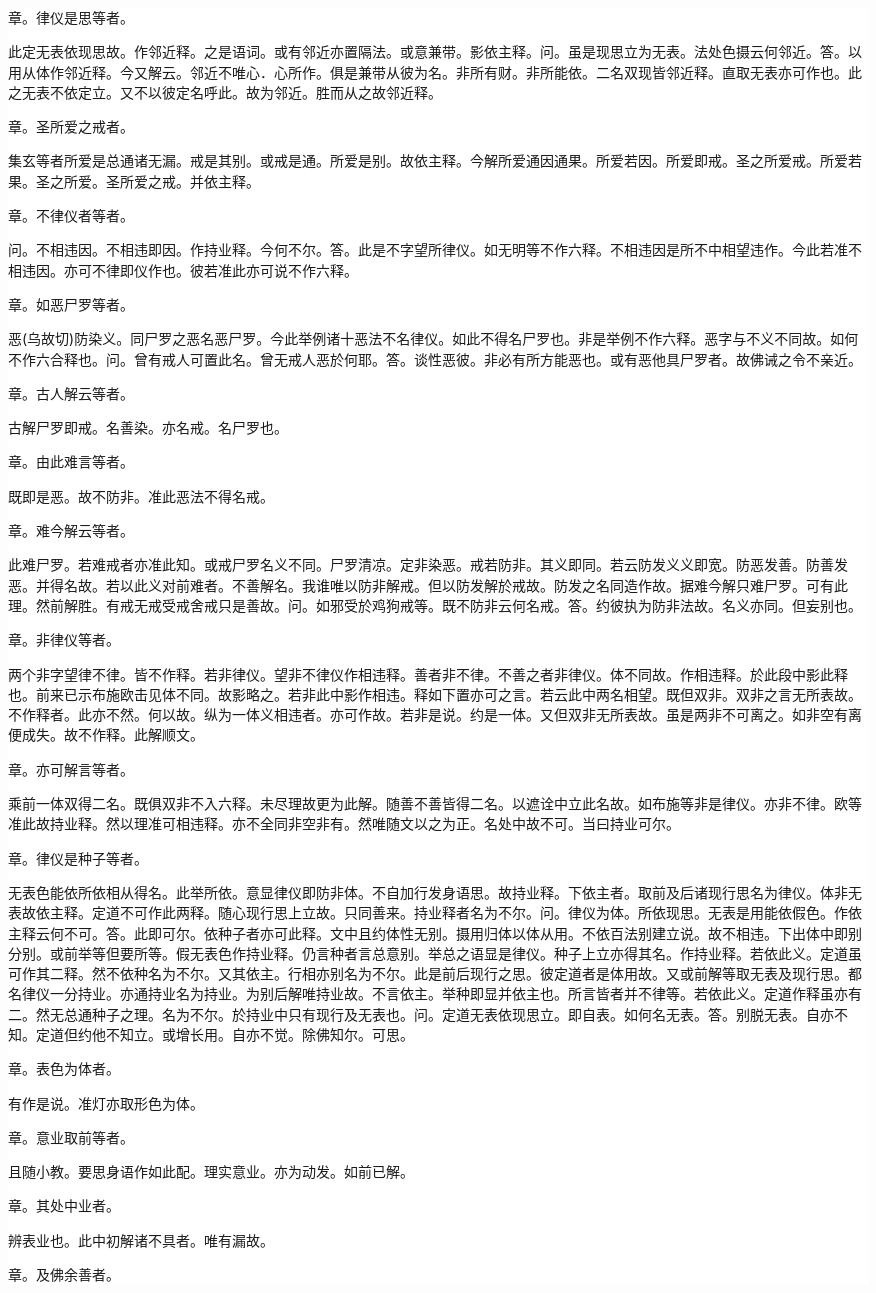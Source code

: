 章。律仪是思等者。  

此定无表依现思故。作邻近释。之是语词。或有邻近亦置隔法。或意兼带。影依主释。问。虽是现思立为无表。法处色摄云何邻近。答。以用从体作邻近释。今又解云。邻近不唯心．心所作。俱是兼带从彼为名。非所有财。非所能依。二名双现皆邻近释。直取无表亦可作也。此之无表不依定立。又不以彼定名呼此。故为邻近。胜而从之故邻近释。  

章。圣所爱之戒者。  

集玄等者所爱是总通诸无漏。戒是其别。或戒是通。所爱是别。故依主释。今解所爱通因通果。所爱若因。所爱即戒。圣之所爱戒。所爱若果。圣之所爱。圣所爱之戒。并依主释。  

章。不律仪者等者。  

问。不相违因。不相违即因。作持业释。今何不尔。答。此是不字望所律仪。如无明等不作六释。不相违因是所不中相望违作。今此若准不相违因。亦可不律即仪作也。彼若准此亦可说不作六释。  

章。如恶尸罗等者。  

恶(乌故切)防染义。同尸罗之恶名恶尸罗。今此举例诸十恶法不名律仪。如此不得名尸罗也。非是举例不作六释。恶字与不义不同故。如何不作六合释也。问。曾有戒人可置此名。曾无戒人恶於何耶。答。谈性恶彼。非必有所方能恶也。或有恶他具尸罗者。故佛诫之令不亲近。  

章。古人解云等者。  

古解尸罗即戒。名善染。亦名戒。名尸罗也。  

章。由此难言等者。  

既即是恶。故不防非。准此恶法不得名戒。  

章。难今解云等者。  

此难尸罗。若难戒者亦准此知。或戒尸罗名义不同。尸罗清凉。定非染恶。戒若防非。其义即同。若云防发义义即宽。防恶发善。防善发恶。并得名故。若以此义对前难者。不善解名。我谁唯以防非解戒。但以防发解於戒故。防发之名同造作故。据难今解只难尸罗。可有此理。然前解胜。有戒无戒受戒舍戒只是善故。问。如邪受於鸡狗戒等。既不防非云何名戒。答。约彼执为防非法故。名义亦同。但妄别也。  

章。非律仪等者。  

两个非字望律不律。皆不作释。若非律仪。望非不律仪作相违释。善者非不律。不善之者非律仪。体不同故。作相违释。於此段中影此释也。前来已示布施欧击见体不同。故影略之。若非此中影作相违。释如下置亦可之言。若云此中两名相望。既但双非。双非之言无所表故。不作释者。此亦不然。何以故。纵为一体义相违者。亦可作故。若非是说。约是一体。又但双非无所表故。虽是两非不可离之。如非空有离便成失。故不作释。此解顺文。  

章。亦可解言等者。  

乘前一体双得二名。既俱双非不入六释。未尽理故更为此解。随善不善皆得二名。以遮诠中立此名故。如布施等非是律仪。亦非不律。欧等准此故持业释。然以理准可相违释。亦不全同非空非有。然唯随文以之为正。名处中故不可。当曰持业可尔。  

章。律仪是种子等者。  

无表色能依所依相从得名。此举所依。意显律仪即防非体。不自加行发身语思。故持业释。下依主者。取前及后诸现行思名为律仪。体非无表故依主释。定道不可作此两释。随心现行思上立故。只同善来。持业释者名为不尔。问。律仪为体。所依现思。无表是用能依假色。作依主释云何不可。答。此即可尔。依种子者亦可此释。文中且约体性无别。摄用归体以体从用。不依百法别建立说。故不相违。下出体中即别分别。或前举等但要所等。假无表色作持业释。仍言种者言总意别。举总之语显是律仪。种子上立亦得其名。作持业释。若依此义。定道虽可作其二释。然不依种名为不尔。又其依主。行相亦别名为不尔。此是前后现行之思。彼定道者是体用故。又或前解等取无表及现行思。都名律仪一分持业。亦通持业名为持业。为别后解唯持业故。不言依主。举种即显并依主也。所言皆者并不律等。若依此义。定道作释虽亦有二。然无总通种子之理。名为不尔。於持业中只有现行及无表也。问。定道无表依现思立。即自表。如何名无表。答。别脱无表。自亦不知。定道但约他不知立。或增长用。自亦不觉。除佛知尔。可思。  

章。表色为体者。  

有作是说。准灯亦取形色为体。  

章。意业取前等者。  

且随小教。要思身语作如此配。理实意业。亦为动发。如前已解。  

章。其处中业者。  

辨表业也。此中初解诸不具者。唯有漏故。  

章。及佛余善者。  
